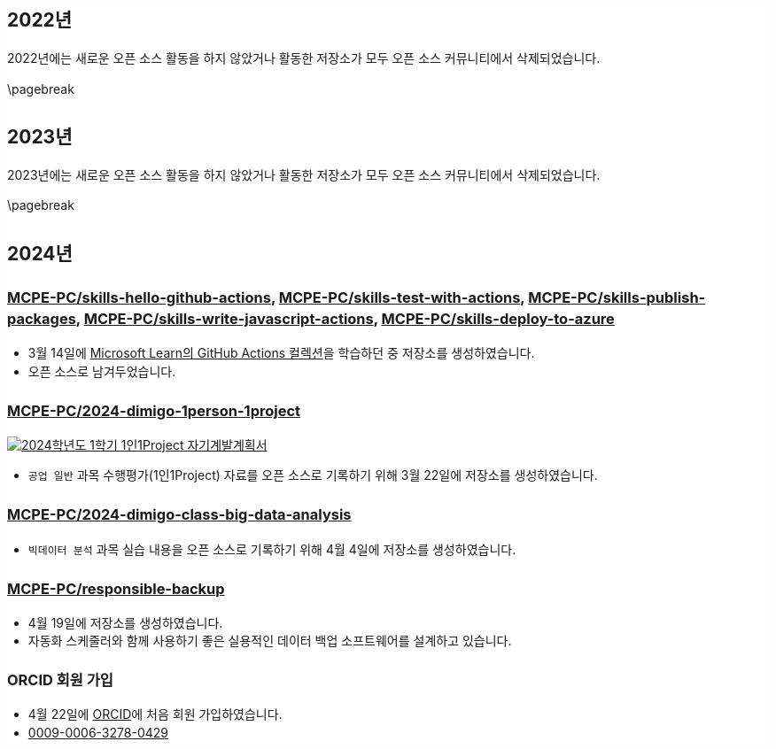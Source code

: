 ## 2022년

2022년에는 새로운 오픈 소스 활동을 하지 않았거나 활동한 저장소가 모두 오픈 소스 커뮤니티에서 삭제되었습니다.

\pagebreak

## 2023년

2023년에는 새로운 오픈 소스 활동을 하지 않았거나 활동한 저장소가 모두 오픈 소스 커뮤니티에서 삭제되었습니다.

\pagebreak

## 2024년

### [MCPE-PC/skills-hello-github-actions](https://github.com/MCPE-PC/skills-hello-github-actions), [MCPE-PC/skills-test-with-actions](https://github.com/MCPE-PC/skills-test-with-actions), [MCPE-PC/skills-publish-packages](https://github.com/MCPE-PC/skills-publish-packages), [MCPE-PC/skills-write-javascript-actions](https://github.com/MCPE-PC/skills-write-javascript-actions), [MCPE-PC/skills-deploy-to-azure](https://github.com/MCPE-PC/skills-deploy-to-azure)

- 3월 14일에 [Microsoft Learn의 GitHub Actions 컬렉션](https://learn.microsoft.com/en-us/collections/n5p4a5z7keznp5)을 학습하던 중 저장소를 생성하였습니다.
- 오픈 소스로 남겨두었습니다.

### [MCPE-PC/2024-dimigo-1person-1project](https://github.com/MCPE-PC/2024-dimigo-1person-1project)

[![2024학년도 1학기 1인1Project 자기계발계획서](https://cdn.jsdelivr.net/gh/MCPE-PC/2024-dimigo-1person-1project@main/image.png)](https://github.com/MCPE-PC/2024-dimigo-1person-1project/blob/main/%5B%EA%B2%8C%EC%8B%9C%EC%9A%A9%5D%202024%ED%95%99%EB%85%84%EB%8F%84%201%ED%95%99%EA%B8%B0%201%E4%BA%BA1Project%20%EC%9E%90%EA%B8%B0%EA%B3%84%EB%B0%9C%EA%B3%84%ED%9A%8D%EC%84%9C.pdf)

- `공업 일반` 과목 수행평가(1인1Project) 자료를 오픈 소스로 기록하기 위해 3월 22일에 저장소를 생성하였습니다.

### [MCPE-PC/2024-dimigo-class-big-data-analysis](https://github.com/MCPE-PC/2024-dimigo-class-big-data-analysis)

- `빅데이터 분석` 과목 실습 내용을 오픈 소스로 기록하기 위해 4월 4일에 저장소를 생성하였습니다.

### [MCPE-PC/responsible-backup](https://github.com/MCPE-PC/responsible-backup)

- 4월 19일에 저장소를 생성하였습니다.
- 자동화 스케줄러와 함께 사용하기 좋은 실용적인 데이터 백업 소프트웨어를 설계하고 있습니다.

### ORCID 회원 가입

- 4월 22일에 [ORCID](https://orcid.org/)에 처음 회원 가입하였습니다.
- [0009-0006-3278-0429](https://orcid.org/0009-0006-3278-0429)
